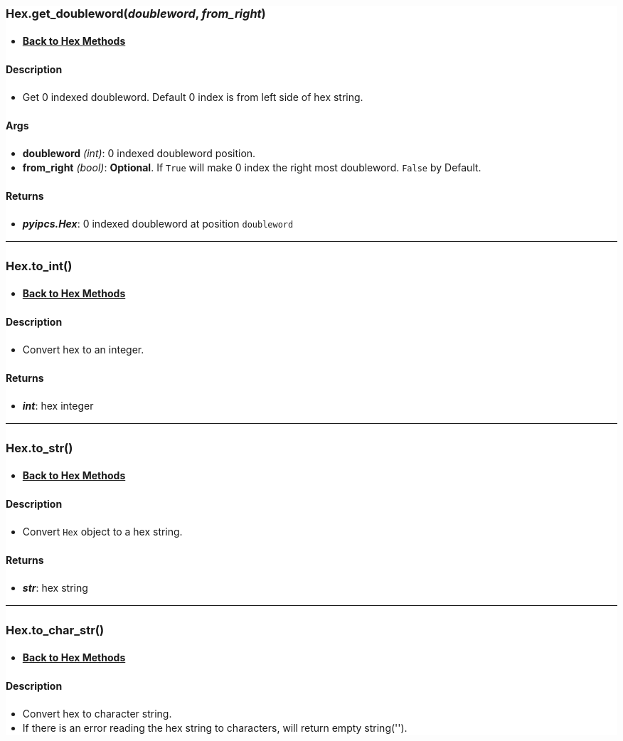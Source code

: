 ### Hex.get_doubleword(*doubleword*, *from_right*)

- __[Back to Hex Methods](#hex-methods)__

#### Description

- Get 0 indexed doubleword. Default 0 index is from left side of hex string.

#### Args

- __doubleword__ *(int)*: 0 indexed doubleword position.
- __from_right__ *(bool)*: __Optional__. If `True` will make 0 index the right most doubleword. `False` by Default.

#### Returns

- __*pyipcs.Hex*__: 0 indexed doubleword at position `doubleword`

---

### Hex.to_int()

- __[Back to Hex Methods](#hex-methods)__

#### Description

- Convert hex to an integer.

#### Returns

- __*int*__: hex integer

---

### Hex.to_str()

- __[Back to Hex Methods](#hex-methods)__

#### Description

- Convert `Hex` object to a hex string.

#### Returns

- __*str*__: hex string

---

### Hex.to_char_str()

- __[Back to Hex Methods](#hex-methods)__

#### Description

- Convert hex to character string.
- If there is an error reading the hex string to characters, will return empty string('').
